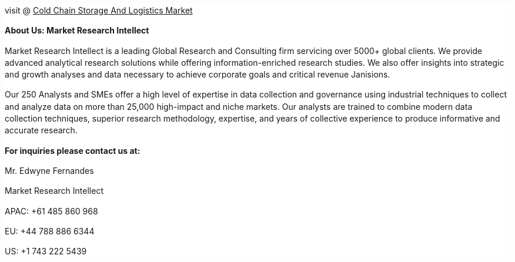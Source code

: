 visit&nbsp;@</strong>&nbsp;</span><span class="font-[700]"><a href="https://www.marketresearchintellect.com/product/global-cold-chain-storage-and-logistics-market-size-and-forecast-2/?utm_source=Linkedin&utm_medium=846" target="_blank" data-tracking-control-name="article-ssr-frontend-pulse_little-text-block" data-tracking-will-navigate="" data-test-link="">Cold Chain Storage And Logistics Market</a></span></p><p><strong><span class="font-[700]">About Us: Market Research Intellect</span></strong></p><p><span class="">Market Research Intellect is a leading Global Research and Consulting firm servicing over 5000+ global clients. We provide advanced analytical research solutions while offering information-enriched research studies.&nbsp;</span>We also offer insights into strategic and growth analyses and data necessary to achieve corporate goals and critical revenue Janisions.</p><p><span class="">Our 250 Analysts and SMEs offer a high level of expertise in data collection and governance using industrial techniques to collect and analyze data on more than 25,000 high-impact and niche markets. Our analysts are trained to combine modern data collection techniques, superior research methodology, expertise, and years of collective experience to produce informative and accurate research.</span></p><p><strong>For inquiries please contact us at:</strong></p><p>Mr. Edwyne Fernandes</p><p>Market Research Intellect</p><p>APAC: +61 485 860 968</p><p>EU: +44 788 886 6344</p><p>US: +1 743 222 5439</p>
